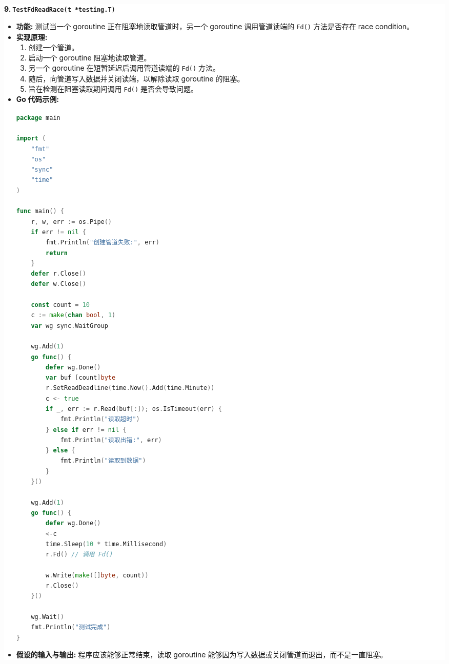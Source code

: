 **9. `TestFdReadRace(t *testing.T)`**

* **功能:** 测试当一个 goroutine 正在阻塞地读取管道时，另一个 goroutine 调用管道读端的 `Fd()` 方法是否存在 race condition。
* **实现原理:**
    1. 创建一个管道。
    2. 启动一个 goroutine 阻塞地读取管道。
    3. 另一个 goroutine 在短暂延迟后调用管道读端的 `Fd()` 方法。
    4. 随后，向管道写入数据并关闭读端，以解除读取 goroutine 的阻塞。
    5. 旨在检测在阻塞读取期间调用 `Fd()` 是否会导致问题。
* **Go 代码示例:**
   ```go
   package main

   import (
       "fmt"
       "os"
       "sync"
       "time"
   )

   func main() {
       r, w, err := os.Pipe()
       if err != nil {
           fmt.Println("创建管道失败:", err)
           return
       }
       defer r.Close()
       defer w.Close()

       const count = 10
       c := make(chan bool, 1)
       var wg sync.WaitGroup

       wg.Add(1)
       go func() {
           defer wg.Done()
           var buf [count]byte
           r.SetReadDeadline(time.Now().Add(time.Minute))
           c <- true
           if _, err := r.Read(buf[:]); os.IsTimeout(err) {
               fmt.Println("读取超时")
           } else if err != nil {
               fmt.Println("读取出错:", err)
           } else {
               fmt.Println("读取到数据")
           }
       }()

       wg.Add(1)
       go func() {
           defer wg.Done()
           <-c
           time.Sleep(10 * time.Millisecond)
           r.Fd() // 调用 Fd()

           w.Write(make([]byte, count))
           r.Close()
       }()

       wg.Wait()
       fmt.Println("测试完成")
   }
   ```
* **假设的输入与输出:**  程序应该能够正常结束，读取 goroutine 能够因为写入数据或关闭管道而退出，而不是一直阻塞。
